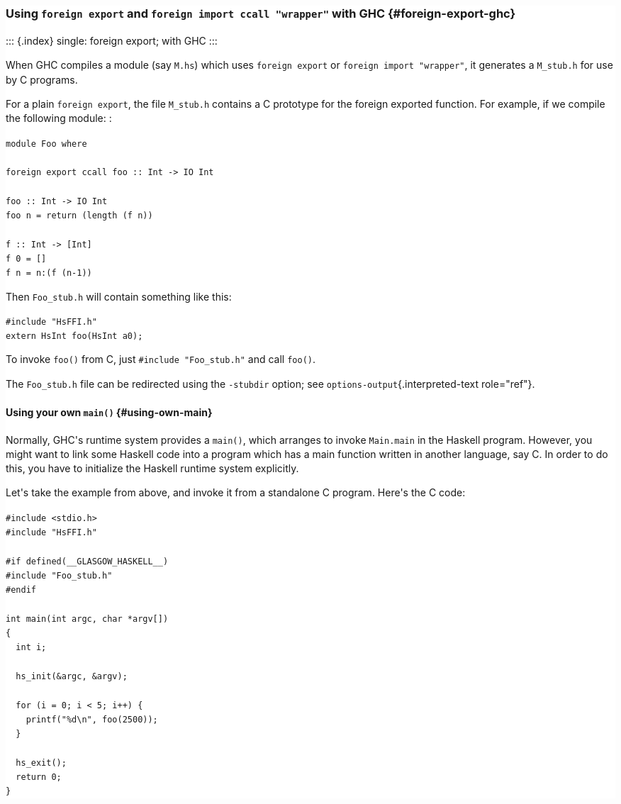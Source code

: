 ### Using `foreign export` and `foreign import ccall "wrapper"` with GHC {#foreign-export-ghc}

::: {.index}
single: foreign export; with GHC
:::

When GHC compiles a module (say `M.hs`) which uses `foreign export` or
`foreign import "wrapper"`, it generates a `M_stub.h` for use by C
programs.

For a plain `foreign export`, the file `M_stub.h` contains a C prototype
for the foreign exported function. For example, if we compile the
following module: :

    module Foo where

    foreign export ccall foo :: Int -> IO Int

    foo :: Int -> IO Int
    foo n = return (length (f n))

    f :: Int -> [Int]
    f 0 = []
    f n = n:(f (n-1))

Then `Foo_stub.h` will contain something like this:

``` {.sourceCode .c}
#include "HsFFI.h"
extern HsInt foo(HsInt a0);
```

To invoke `foo()` from C, just `#include "Foo_stub.h"` and call `foo()`.

The `Foo_stub.h` file can be redirected using the `-stubdir` option; see
`options-output`{.interpreted-text role="ref"}.

#### Using your own `main()` {#using-own-main}

Normally, GHC\'s runtime system provides a `main()`, which arranges to
invoke `Main.main` in the Haskell program. However, you might want to
link some Haskell code into a program which has a main function written
in another language, say C. In order to do this, you have to initialize
the Haskell runtime system explicitly.

Let\'s take the example from above, and invoke it from a standalone C
program. Here\'s the C code:

``` {.sourceCode .c}
#include <stdio.h>
#include "HsFFI.h"

#if defined(__GLASGOW_HASKELL__)
#include "Foo_stub.h"
#endif

int main(int argc, char *argv[])
{
  int i;

  hs_init(&argc, &argv);

  for (i = 0; i < 5; i++) {
    printf("%d\n", foo(2500));
  }

  hs_exit();
  return 0;
}
```

[^1]: Prior to GHC 8.10, when passing an `ArrayArray#` argument to a
[^2]: In practice, the FFI should not be used for a task as simple as
[^3]: As in, the FFI is not actually needed for this. `GHC.Exts`